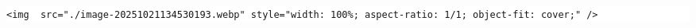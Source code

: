     <img  src="./image-20251021134530193.webp" style="width: 100%; aspect-ratio: 1/1; object-fit: cover;" />